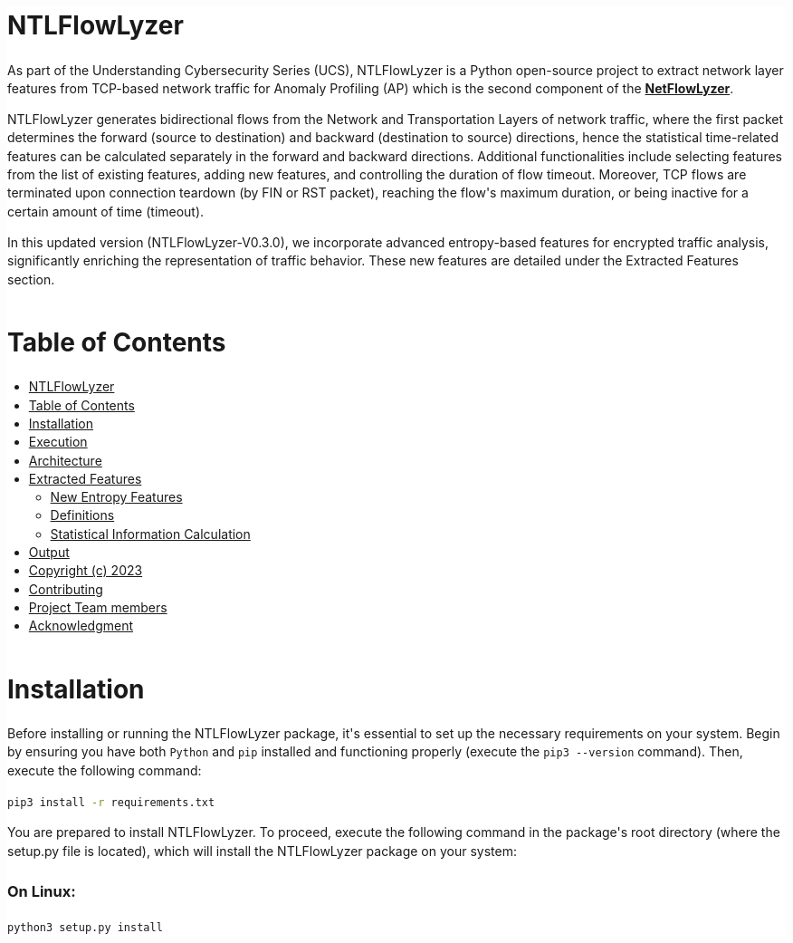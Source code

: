 # NTLFlowLyzer

As part of the Understanding Cybersecurity Series (UCS), NTLFlowLyzer is a Python open-source project to extract network layer features from TCP-based network traffic for Anomaly Profiling (AP) which is the second component of the [**NetFlowLyzer**](https://github.com/ahlashkari/NetFlowLyzer).

NTLFlowLyzer generates bidirectional flows from the Network and Transportation Layers of network traffic, where the first packet determines the forward (source to destination) and backward (destination to source) directions, hence the statistical time-related features can be calculated separately in the forward and backward directions. Additional functionalities include selecting features from the list of existing features, adding new features, and controlling the duration of flow timeout. Moreover, TCP flows are terminated upon connection teardown (by FIN or RST packet), reaching the flow's maximum duration, or being inactive for a certain amount of time (timeout).

In this updated version (NTLFlowLyzer-V0.3.0), we incorporate advanced entropy-based features for encrypted traffic analysis, significantly enriching the representation of traffic behavior. These new features are detailed under the Extracted Features section.

# Table of Contents

- [NTLFlowLyzer](#ntlflowlyzer)
- [Table of Contents](#table-of-contents)
- [Installation](#installation)
- [Execution](#execution)
- [Architecture](#architecture)
- [Extracted Features](#extracted-features)
  - [New Entropy Features](#new-entropy-features)
  - [Definitions](#definitions)
  - [Statistical Information Calculation](#statistical-information-calculation)
- [Output](#output)
- [Copyright (c) 2023](#copyright-c-2023)
- [Contributing](#contributing)
- [Project Team members](#project-team-members)
- [Acknowledgment](#acknowledgment)

# Installation

Before installing or running the NTLFlowLyzer package, it's essential to set up the necessary requirements on your system. Begin by ensuring you have both `Python` and `pip` installed and functioning properly (execute the `pip3 --version` command). Then, execute the following command:

```bash
pip3 install -r requirements.txt
```

You are prepared to install NTLFlowLyzer. To proceed, execute the following command in the package's root directory (where the setup.py file is located), which will install the NTLFlowLyzer package on your system:

### On Linux:
```bash
python3 setup.py install
```
